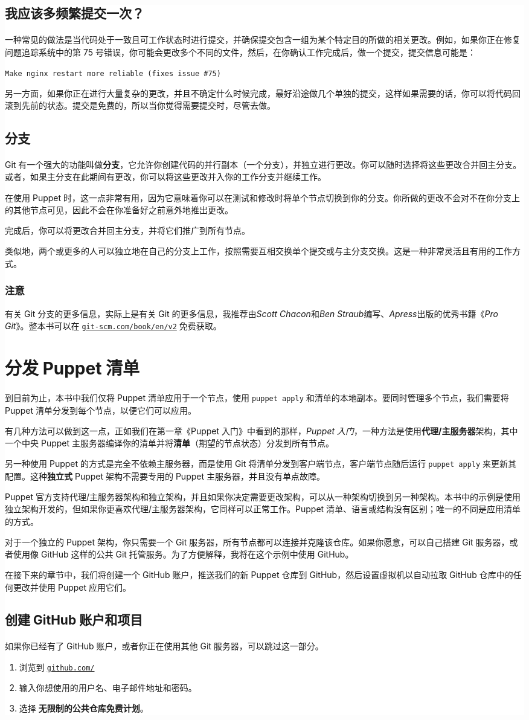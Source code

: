 ## 我应该多频繁提交一次？

一种常见的做法是当代码处于一致且可工作状态时进行提交，并确保提交包含一组为某个特定目的所做的相关更改。例如，如果你正在修复问题追踪系统中的第 75 号错误，你可能会更改多个不同的文件，然后，在你确认工作完成后，做一个提交，提交信息可能是：

```
Make nginx restart more reliable (fixes issue #75)
```

另一方面，如果你正在进行大量复杂的更改，并且不确定什么时候完成，最好沿途做几个单独的提交，这样如果需要的话，你可以将代码回滚到先前的状态。提交是免费的，所以当你觉得需要提交时，尽管去做。

## 分支

Git 有一个强大的功能叫做**分支**，它允许你创建代码的并行副本（一个分支），并独立进行更改。你可以随时选择将这些更改合并回主分支。或者，如果主分支在此期间有更改，你可以将这些更改并入你的工作分支并继续工作。

在使用 Puppet 时，这一点非常有用，因为它意味着你可以在测试和修改时将单个节点切换到你的分支。你所做的更改不会对不在你分支上的其他节点可见，因此不会在你准备好之前意外地推出更改。

完成后，你可以将更改合并回主分支，并将它们推广到所有节点。

类似地，两个或更多的人可以独立地在自己的分支上工作，按照需要互相交换单个提交或与主分支交换。这是一种非常灵活且有用的工作方式。

### 注意

有关 Git 分支的更多信息，实际上是有关 Git 的更多信息，我推荐由*Scott Chacon*和*Ben Straub*编写、*Apress*出版的优秀书籍《*Pro Git*》。整本书可以在 [`git-scm.com/book/en/v2`](https://git-scm.com/book/en/v2) 免费获取。

# 分发 Puppet 清单

到目前为止，本书中我们仅将 Puppet 清单应用于一个节点，使用 `puppet apply` 和清单的本地副本。要同时管理多个节点，我们需要将 Puppet 清单分发到每个节点，以便它们可以应用。

有几种方法可以做到这一点，正如我们在第一章《Puppet 入门》中看到的那样，*Puppet 入门*，一种方法是使用**代理/主服务器**架构，其中一个中央 Puppet 主服务器编译你的清单并将**清单**（期望的节点状态）分发到所有节点。

另一种使用 Puppet 的方式是完全不依赖主服务器，而是使用 Git 将清单分发到客户端节点，客户端节点随后运行 `puppet apply` 来更新其配置。这种**独立式** Puppet 架构不需要专用的 Puppet 主服务器，并且没有单点故障。

Puppet 官方支持代理/主服务器架构和独立架构，并且如果你决定需要更改架构，可以从一种架构切换到另一种架构。本书中的示例是使用独立架构开发的，但如果你更喜欢代理/主服务器架构，它同样可以正常工作。Puppet 清单、语言或结构没有区别；唯一的不同是应用清单的方式。

对于一个独立的 Puppet 架构，你只需要一个 Git 服务器，所有节点都可以连接并克隆该仓库。如果你愿意，可以自己搭建 Git 服务器，或者使用像 GitHub 这样的公共 Git 托管服务。为了方便解释，我将在这个示例中使用 GitHub。

在接下来的章节中，我们将创建一个 GitHub 账户，推送我们的新 Puppet 仓库到 GitHub，然后设置虚拟机以自动拉取 GitHub 仓库中的任何更改并使用 Puppet 应用它们。

## 创建 GitHub 账户和项目

如果你已经有了 GitHub 账户，或者你正在使用其他 Git 服务器，可以跳过这一部分。

1.  浏览到 [`github.com/`](https://github.com/)

1.  输入你想使用的用户名、电子邮件地址和密码。

1.  选择 **无限制的公共仓库免费计划**。
